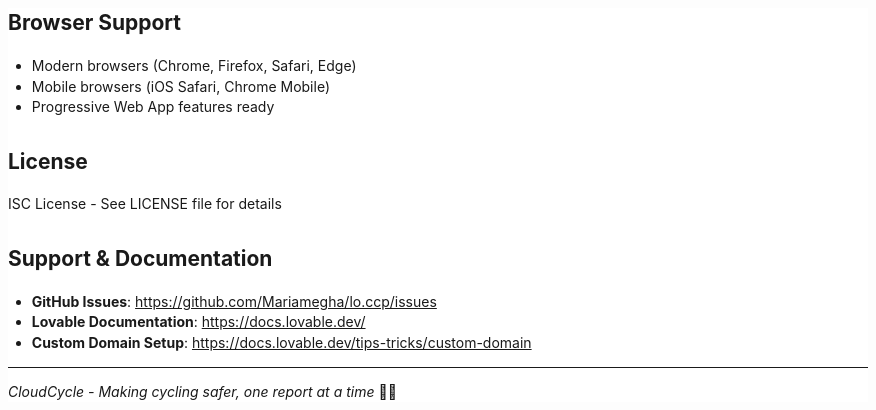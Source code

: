 ## Browser Support
- Modern browsers (Chrome, Firefox, Safari, Edge)
- Mobile browsers (iOS Safari, Chrome Mobile)
- Progressive Web App features ready

## License
ISC License - See LICENSE file for details

## Support & Documentation
- **GitHub Issues**: https://github.com/Mariamegha/lo.ccp/issues
- **Lovable Documentation**: https://docs.lovable.dev/
- **Custom Domain Setup**: https://docs.lovable.dev/tips-tricks/custom-domain

---

*CloudCycle - Making cycling safer, one report at a time* 🚴‍♂️

